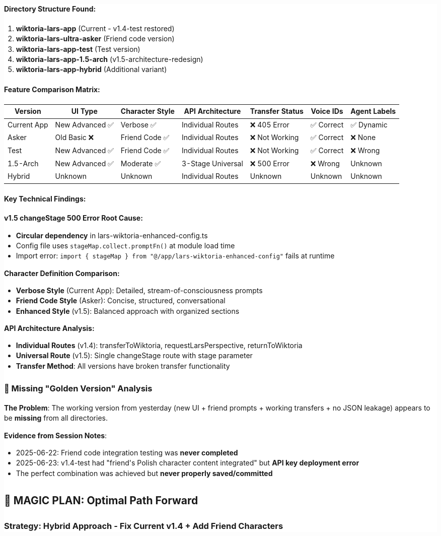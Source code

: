 #### Directory Structure Found:
1. **wiktoria-lars-app** (Current - v1.4-test restored)
2. **wiktoria-lars-ultra-asker** (Friend code version)  
3. **wiktoria-lars-app-test** (Test version)
4. **wiktoria-lars-app-1.5-arch** (v1.5-architecture-redesign)
5. **wiktoria-lars-app-hybrid** (Additional variant)

#### Feature Comparison Matrix:

| Version | UI Type | Character Style | API Architecture | Transfer Status | Voice IDs | Agent Labels |
|---------|---------|-----------------|------------------|-----------------|-----------|--------------|
| Current App | New Advanced ✅ | Verbose ✅ | Individual Routes | ❌ 405 Error | ✅ Correct | ✅ Dynamic |
| Asker | Old Basic ❌ | Friend Code ✅ | Individual Routes | ❌ Not Working | ✅ Correct | ❌ None |
| Test | New Advanced ✅ | Friend Code ✅ | Individual Routes | ❌ Not Working | ✅ Correct | ❌ Wrong |
| 1.5-Arch | New Advanced ✅ | Moderate ✅ | 3-Stage Universal | ❌ 500 Error | ❌ Wrong | Unknown |
| Hybrid | Unknown | Unknown | Individual Routes | Unknown | Unknown | Unknown |

#### Key Technical Findings:

**v1.5 changeStage 500 Error Root Cause:**
- **Circular dependency** in lars-wiktoria-enhanced-config.ts
- Config file uses `stageMap.collect.promptFn()` at module load time
- Import error: `import { stageMap } from "@/app/lars-wiktoria-enhanced-config"` fails at runtime

**Character Definition Comparison:**
- **Verbose Style** (Current App): Detailed, stream-of-consciousness prompts
- **Friend Code Style** (Asker): Concise, structured, conversational
- **Enhanced Style** (v1.5): Balanced approach with organized sections

**API Architecture Analysis:**
- **Individual Routes** (v1.4): transferToWiktoria, requestLarsPerspective, returnToWiktoria
- **Universal Route** (v1.5): Single changeStage route with stage parameter
- **Transfer Method**: All versions have broken transfer functionality

### 🎯 Missing "Golden Version" Analysis

**The Problem**: The working version from yesterday (new UI + friend prompts + working transfers + no JSON leakage) appears to be **missing** from all directories.

**Evidence from Session Notes**:
- 2025-06-22: Friend code integration testing was **never completed**
- 2025-06-23: v1.4-test had "friend's Polish character content integrated" but **API key deployment error**
- The perfect combination was achieved but **never properly saved/committed**

## 🚀 MAGIC PLAN: Optimal Path Forward

### Strategy: Hybrid Approach - Fix Current v1.4 + Add Friend Characters
